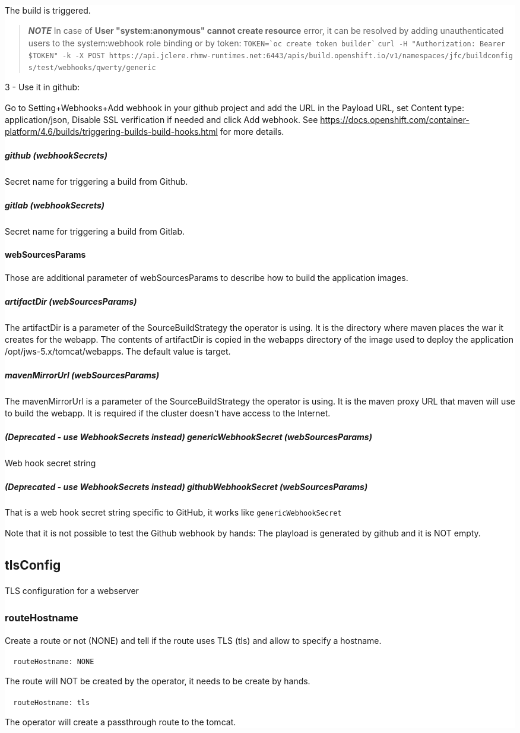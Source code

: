 The build is triggered.

> **_NOTE_**
> In case of __User \"system:anonymous\" cannot create resource__ error, it can be resolved by adding unauthenticated users to the system:webhook role binding or by token:
> ``` TOKEN=`oc create token builder` ```
> ```curl -H "Authorization: Bearer $TOKEN" -k -X POST https://api.jclere.rhmw-runtimes.net:6443/apis/build.openshift.io/v1/namespaces/jfc/buildconfigs/test/webhooks/qwerty/generic```

3 - Use it in github:

Go to Setting+Webhooks+Add webhook in your github project and add the URL in the Payload URL, set Content type: application/json, Disable SSL verification if needed and click Add webhook. See https://docs.openshift.com/container-platform/4.6/builds/triggering-builds-build-hooks.html for more details.

##### github (webhookSecrets)
Secret name for triggering a build from Github.

##### gitlab (webhookSecrets)
Secret name for triggering a build from Gitlab.

#### webSourcesParams
Those are additional parameter of webSourcesParams to describe how to build the application images.

##### artifactDir (webSourcesParams)
The artifactDir is a parameter of the SourceBuildStrategy the operator is using. It is the directory where maven places the war it creates for the webapp.
The contents of artifactDir is copied in the webapps directory of the image used to deploy the application /opt/jws-5.x/tomcat/webapps. The default value is target.

##### mavenMirrorUrl (webSourcesParams)
The mavenMirrorUrl is a parameter of the SourceBuildStrategy the operator is using. It is the maven proxy URL that maven will use to build the webapp. It is required if the cluster doesn't have access to the Internet.

##### (Deprecated - use WebhookSecrets instead) genericWebhookSecret (webSourcesParams)
Web hook secret string

##### (Deprecated - use WebhookSecrets instead) githubWebhookSecret (webSourcesParams)
That is a web hook secret string specific to GitHub, it works like `genericWebhookSecret`

Note that it is not possible to test the Github webhook by hands: The playload is generated by github and it is NOT empty.

## tlsConfig
TLS configuration for a webserver

### routeHostname
Create a route or not (NONE) and tell if the route uses TLS (tls) and allow to specify a hostname.
```
  routeHostname: NONE
```
The route will NOT be created by the operator, it needs to be create by hands.
```
  routeHostname: tls
```
The operator will create a passthrough route to the tomcat.
